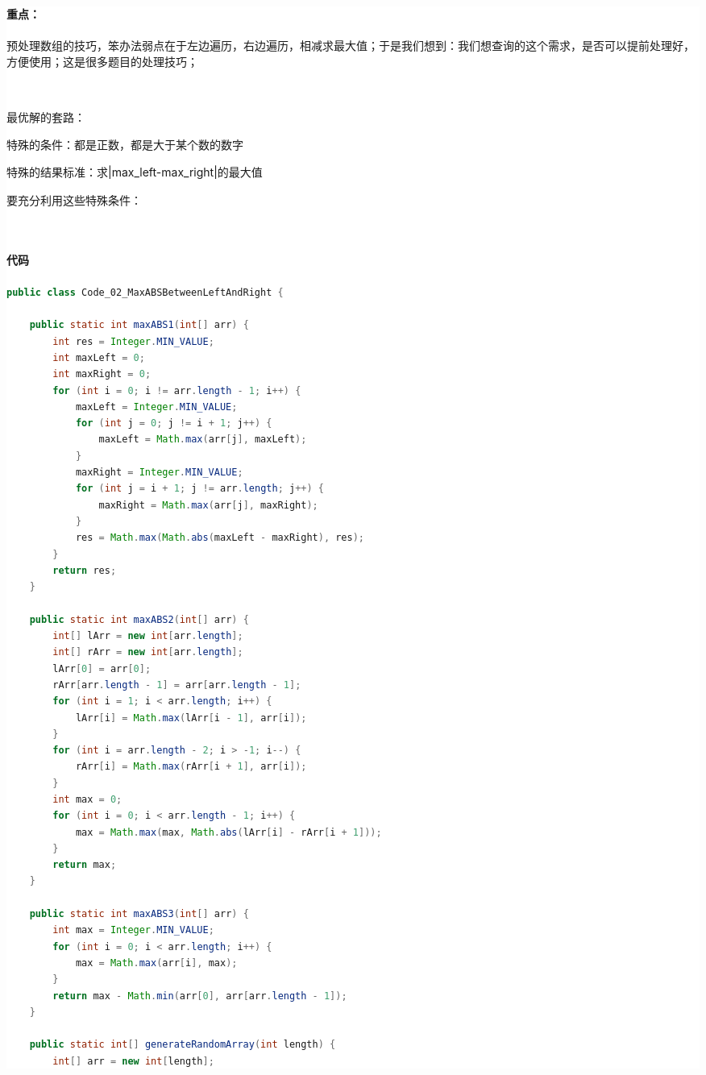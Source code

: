 #### 重点：

预处理数组的技巧，笨办法弱点在于左边遍历，右边遍历，相减求最大值；于是我们想到：我们想查询的这个需求，是否可以提前处理好，方便使用；这是很多题目的处理技巧；

<br/>

最优解的套路：

特殊的条件：都是正数，都是大于某个数的数字

特殊的结果标准：求|max_left-max_right|的最大值

要充分利用这些特殊条件：

<br/>

#### 代码

```java
public class Code_02_MaxABSBetweenLeftAndRight {

	public static int maxABS1(int[] arr) {
		int res = Integer.MIN_VALUE;
		int maxLeft = 0;
		int maxRight = 0;
		for (int i = 0; i != arr.length - 1; i++) {
			maxLeft = Integer.MIN_VALUE;
			for (int j = 0; j != i + 1; j++) {
				maxLeft = Math.max(arr[j], maxLeft);
			}
			maxRight = Integer.MIN_VALUE;
			for (int j = i + 1; j != arr.length; j++) {
				maxRight = Math.max(arr[j], maxRight);
			}
			res = Math.max(Math.abs(maxLeft - maxRight), res);
		}
		return res;
	}

	public static int maxABS2(int[] arr) {
		int[] lArr = new int[arr.length];
		int[] rArr = new int[arr.length];
		lArr[0] = arr[0];
		rArr[arr.length - 1] = arr[arr.length - 1];
		for (int i = 1; i < arr.length; i++) {
			lArr[i] = Math.max(lArr[i - 1], arr[i]);
		}
		for (int i = arr.length - 2; i > -1; i--) {
			rArr[i] = Math.max(rArr[i + 1], arr[i]);
		}
		int max = 0;
		for (int i = 0; i < arr.length - 1; i++) {
			max = Math.max(max, Math.abs(lArr[i] - rArr[i + 1]));
		}
		return max;
	}

	public static int maxABS3(int[] arr) {
		int max = Integer.MIN_VALUE;
		for (int i = 0; i < arr.length; i++) {
			max = Math.max(arr[i], max);
		}
		return max - Math.min(arr[0], arr[arr.length - 1]);
	}

	public static int[] generateRandomArray(int length) {
		int[] arr = new int[length];
```